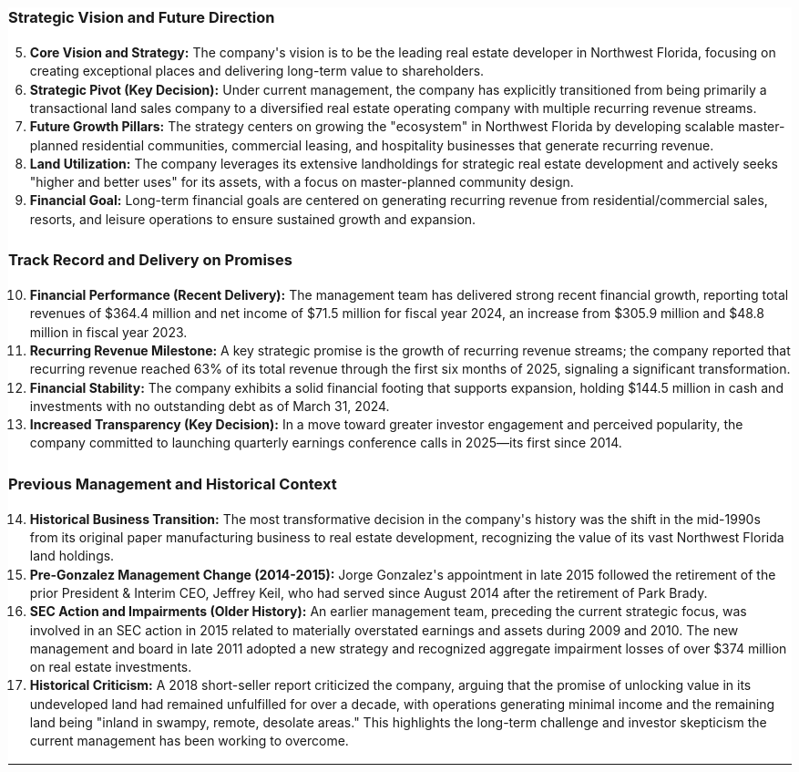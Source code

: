 ### **Strategic Vision and Future Direction**

5.  **Core Vision and Strategy:** The company's vision is to be the leading real estate developer in Northwest Florida, focusing on creating exceptional places and delivering long-term value to shareholders.
6.  **Strategic Pivot (Key Decision):** Under current management, the company has explicitly transitioned from being primarily a transactional land sales company to a diversified real estate operating company with multiple recurring revenue streams.
7.  **Future Growth Pillars:** The strategy centers on growing the "ecosystem" in Northwest Florida by developing scalable master-planned residential communities, commercial leasing, and hospitality businesses that generate recurring revenue.
8.  **Land Utilization:** The company leverages its extensive landholdings for strategic real estate development and actively seeks "higher and better uses" for its assets, with a focus on master-planned community design.
9.  **Financial Goal:** Long-term financial goals are centered on generating recurring revenue from residential/commercial sales, resorts, and leisure operations to ensure sustained growth and expansion.

### **Track Record and Delivery on Promises**

10. **Financial Performance (Recent Delivery):** The management team has delivered strong recent financial growth, reporting total revenues of $\$364.4$ million and net income of $\$71.5$ million for fiscal year 2024, an increase from $\$305.9$ million and $\$48.8$ million in fiscal year 2023.
11. **Recurring Revenue Milestone:** A key strategic promise is the growth of recurring revenue streams; the company reported that recurring revenue reached $63\%$ of its total revenue through the first six months of 2025, signaling a significant transformation.
12. **Financial Stability:** The company exhibits a solid financial footing that supports expansion, holding $\$144.5$ million in cash and investments with no outstanding debt as of March 31, 2024.
13. **Increased Transparency (Key Decision):** In a move toward greater investor engagement and perceived popularity, the company committed to launching quarterly earnings conference calls in 2025—its first since 2014.

### **Previous Management and Historical Context**

14. **Historical Business Transition:** The most transformative decision in the company's history was the shift in the mid-1990s from its original paper manufacturing business to real estate development, recognizing the value of its vast Northwest Florida land holdings.
15. **Pre-Gonzalez Management Change (2014-2015):** Jorge Gonzalez's appointment in late 2015 followed the retirement of the prior President & Interim CEO, Jeffrey Keil, who had served since August 2014 after the retirement of Park Brady.
16. **SEC Action and Impairments (Older History):** An earlier management team, preceding the current strategic focus, was involved in an SEC action in 2015 related to materially overstated earnings and assets during 2009 and 2010. The new management and board in late 2011 adopted a new strategy and recognized aggregate impairment losses of over $\$374$ million on real estate investments.
17. **Historical Criticism:** A 2018 short-seller report criticized the company, arguing that the promise of unlocking value in its undeveloped land had remained unfulfilled for over a decade, with operations generating minimal income and the remaining land being "inland in swampy, remote, desolate areas." This highlights the long-term challenge and investor skepticism the current management has been working to overcome.

---
